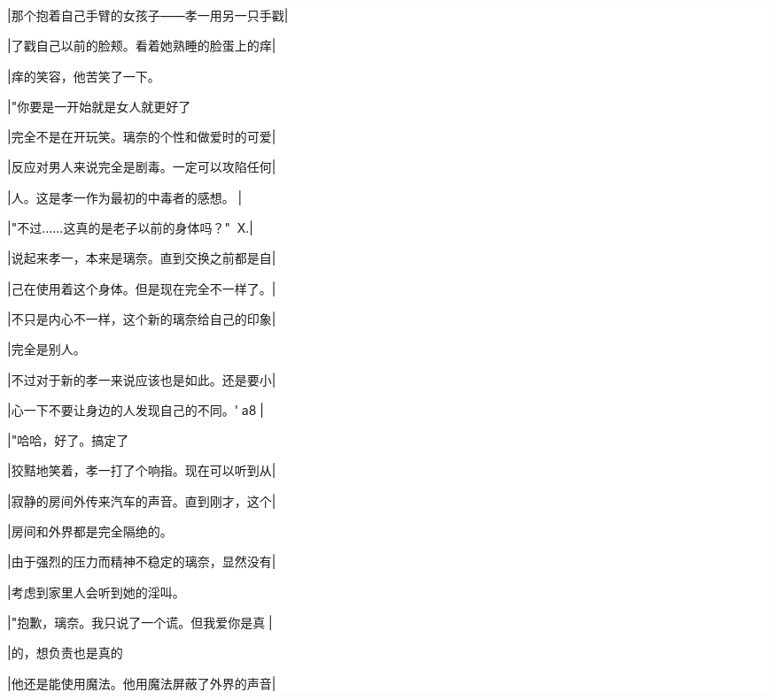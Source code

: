 |那个抱着自己手臂的女孩子——孝一用另一只手戳|

|了戳自己以前的脸颊。看着她熟睡的脸蛋上的痒|

|痒的笑容，他苦笑了一下。

|"你要是一开始就是女人就更好了

|完全不是在开玩笑。璃奈的个性和做爱时的可爱|

|反应对男人来说完全是剧毒。一定可以攻陷任何|

|人。这是孝一作为最初的中毒者的感想。 |

|"不过......这真的是老子以前的身体吗？"  X.|

|说起来孝一，本来是璃奈。直到交换之前都是自|

|己在使用着这个身体。但是现在完全不一样了。|

|不只是内心不一样，这个新的璃奈给自己的印象|

|完全是别人。

|不过对于新的孝一来说应该也是如此。还是要小|

|心一下不要让身边的人发现自己的不同。' a8 |

|"哈哈，好了。搞定了

|狡黠地笑着，孝一打了个响指。现在可以听到从|

|寂静的房间外传来汽车的声音。直到刚才，这个|

|房间和外界都是完全隔绝的。

|由于强烈的压力而精神不稳定的璃奈，显然没有|

|考虑到家里人会听到她的淫叫。

|"抱歉，璃奈。我只说了一个谎。但我爱你是真 |

|的，想负责也是真的

|他还是能使用魔法。他用魔法屏蔽了外界的声音|
